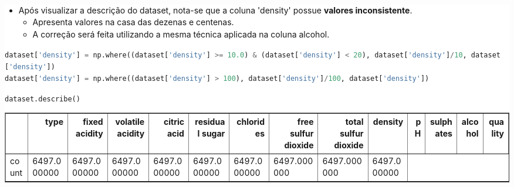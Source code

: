 

- Após visualizar a descrição do dataset, nota-se que a coluna 'density' possue **valores inconsistente**.
    - Apresenta valores na casa das dezenas e centenas.
    - A correção será feita utilizando a mesma técnica aplicada na coluna alcohol.



```python
dataset['density'] = np.where((dataset['density'] >= 10.0) & (dataset['density'] < 20), dataset['density']/10, dataset['density'])
dataset['density'] = np.where((dataset['density'] > 100), dataset['density']/100, dataset['density'])

```


```python
dataset.describe()
```




<div>
<style scoped>
    .dataframe tbody tr th:only-of-type {
        vertical-align: middle;
    }

    .dataframe tbody tr th {
        vertical-align: top;
    }

    .dataframe thead th {
        text-align: right;
    }
</style>
<table border="1" class="dataframe">
  <thead>
    <tr style="text-align: right;">
      <th></th>
      <th>type</th>
      <th>fixed acidity</th>
      <th>volatile acidity</th>
      <th>citric acid</th>
      <th>residual sugar</th>
      <th>chlorides</th>
      <th>free sulfur dioxide</th>
      <th>total sulfur dioxide</th>
      <th>density</th>
      <th>pH</th>
      <th>sulphates</th>
      <th>alcohol</th>
      <th>quality</th>
    </tr>
  </thead>
  <tbody>
    <tr>
      <td>count</td>
      <td>6497.000000</td>
      <td>6497.000000</td>
      <td>6497.000000</td>
      <td>6497.000000</td>
      <td>6497.000000</td>
      <td>6497.000000</td>
      <td>6497.000000</td>
      <td>6497.000000</td>
      <td>6497.000000</td>